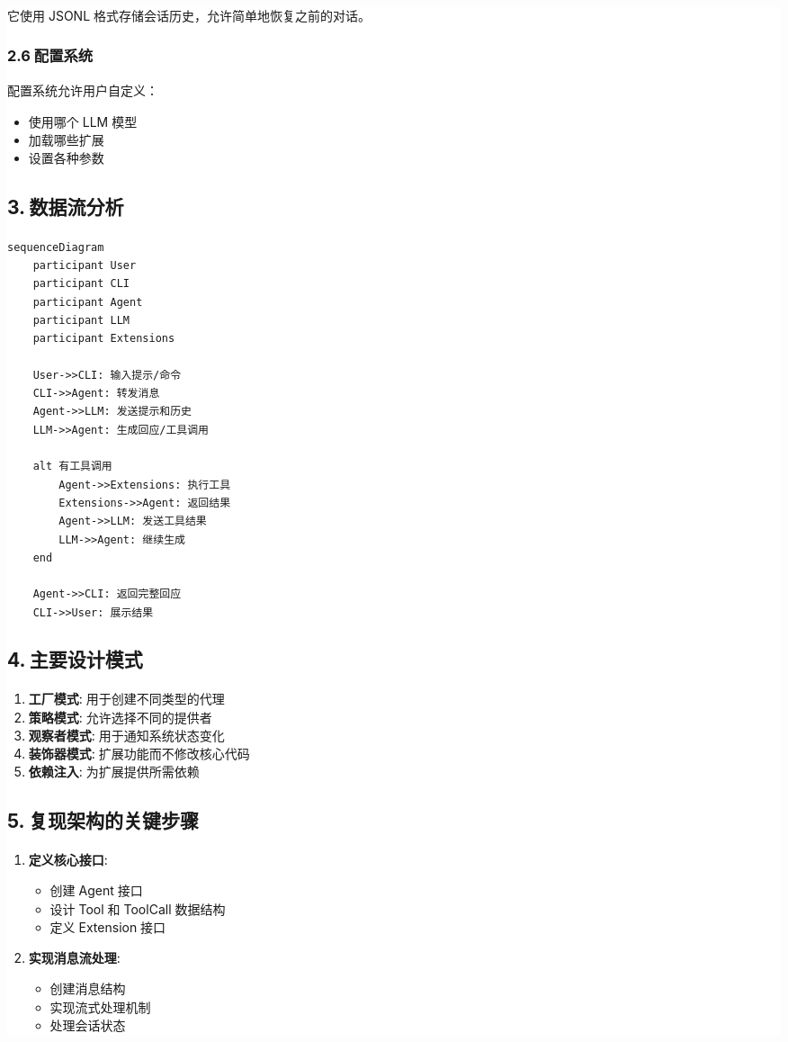 它使用 JSONL 格式存储会话历史，允许简单地恢复之前的对话。

### 2.6 配置系统

配置系统允许用户自定义：
- 使用哪个 LLM 模型
- 加载哪些扩展
- 设置各种参数

## 3. 数据流分析

```mermaid
sequenceDiagram
    participant User
    participant CLI
    participant Agent
    participant LLM
    participant Extensions
    
    User->>CLI: 输入提示/命令
    CLI->>Agent: 转发消息
    Agent->>LLM: 发送提示和历史
    LLM->>Agent: 生成回应/工具调用
    
    alt 有工具调用
        Agent->>Extensions: 执行工具
        Extensions->>Agent: 返回结果
        Agent->>LLM: 发送工具结果
        LLM->>Agent: 继续生成
    end
    
    Agent->>CLI: 返回完整回应
    CLI->>User: 展示结果
```

## 4. 主要设计模式

1. **工厂模式**: 用于创建不同类型的代理
2. **策略模式**: 允许选择不同的提供者
3. **观察者模式**: 用于通知系统状态变化
4. **装饰器模式**: 扩展功能而不修改核心代码
5. **依赖注入**: 为扩展提供所需依赖

## 5. 复现架构的关键步骤

1. **定义核心接口**:
   - 创建 Agent 接口
   - 设计 Tool 和 ToolCall 数据结构
   - 定义 Extension 接口

2. **实现消息流处理**:
   - 创建消息结构
   - 实现流式处理机制
   - 处理会话状态
